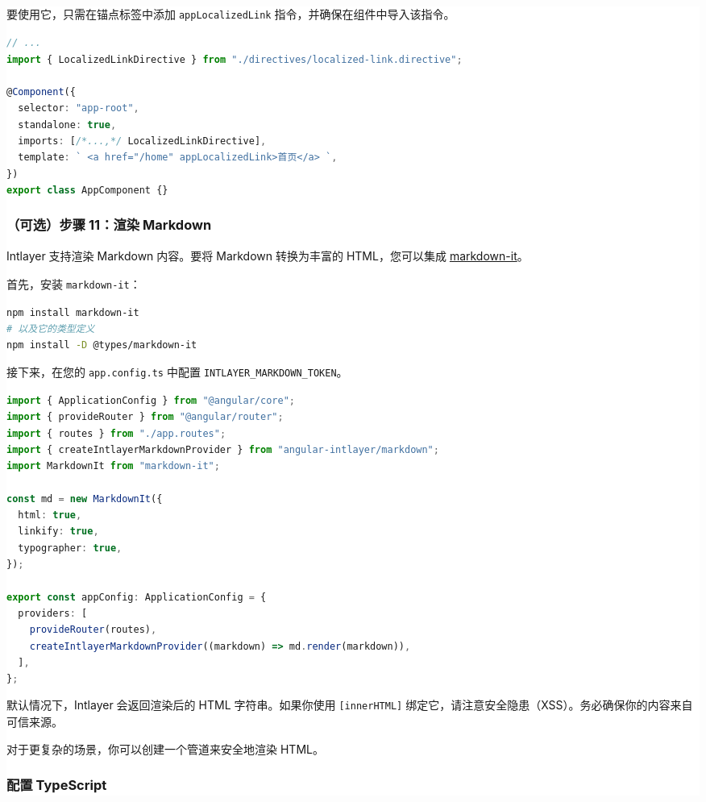 要使用它，只需在锚点标签中添加 `appLocalizedLink` 指令，并确保在组件中导入该指令。

```typescript fileName="src/app/app.component.ts"
// ...
import { LocalizedLinkDirective } from "./directives/localized-link.directive";

@Component({
  selector: "app-root",
  standalone: true,
  imports: [/*...,*/ LocalizedLinkDirective],
  template: ` <a href="/home" appLocalizedLink>首页</a> `,
})
export class AppComponent {}
```

### （可选）步骤 11：渲染 Markdown

Intlayer 支持渲染 Markdown 内容。要将 Markdown 转换为丰富的 HTML，您可以集成 [markdown-it](https://github.com/markdown-it/markdown-it)。

首先，安装 `markdown-it`：

```bash
npm install markdown-it
# 以及它的类型定义
npm install -D @types/markdown-it
```

接下来，在您的 `app.config.ts` 中配置 `INTLAYER_MARKDOWN_TOKEN`。

```typescript fileName="src/app/app.config.ts"
import { ApplicationConfig } from "@angular/core";
import { provideRouter } from "@angular/router";
import { routes } from "./app.routes";
import { createIntlayerMarkdownProvider } from "angular-intlayer/markdown";
import MarkdownIt from "markdown-it";

const md = new MarkdownIt({
  html: true,
  linkify: true,
  typographer: true,
});

export const appConfig: ApplicationConfig = {
  providers: [
    provideRouter(routes),
    createIntlayerMarkdownProvider((markdown) => md.render(markdown)),
  ],
};
```

默认情况下，Intlayer 会返回渲染后的 HTML 字符串。如果你使用 `[innerHTML]` 绑定它，请注意安全隐患（XSS）。务必确保你的内容来自可信来源。

对于更复杂的场景，你可以创建一个管道来安全地渲染 HTML。

### 配置 TypeScript
